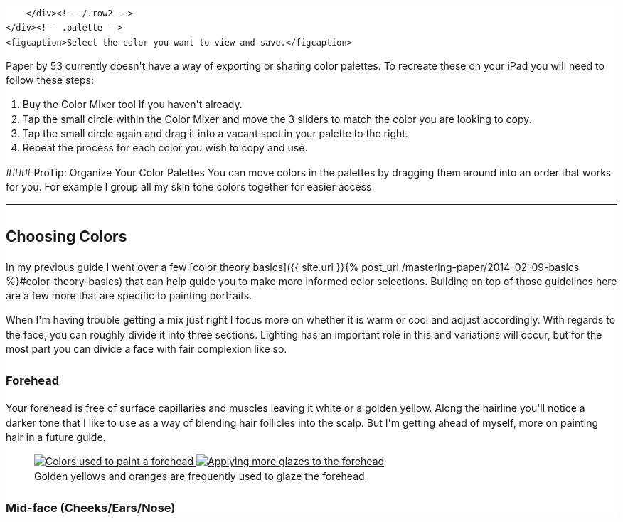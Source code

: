 		</div><!-- /.row2 -->
	</div><!-- .palette -->
	<figcaption>Select the color you want to view and save.</figcaption>
</figure>

Paper by 53 currently doesn't have a way of exporting or sharing color palettes. To recreate these on your iPad you will need to follow these steps:

1. Buy the Color Mixer tool if you haven't already.
2. Tap the small circle within the Color Mixer and move the 3 sliders to match the color you are looking to copy.
3. Tap the small circle again and drag it into a vacant spot in your palette to the right.
4. Repeat the process for each color you wish to copy and use.

<div class="notice-info" markdown="1">
#### ProTip: Organize Your Color Palettes
You can move colors in the palettes by dragging them around into an order that works for you. For example I group all my skin tone colors together for easier access.
</div>

---

## Choosing Colors

In my previous guide I went over a few [color theory basics]({{ site.url }}{% post_url /mastering-paper/2014-02-09-basics %}#color-theory-basics) that can help guide you to make more informed color selections. Building on top of those guidelines here are a few more that are specific to painting portraits.

When I'm having trouble getting a mix just right I focus more on whether it is warm or cool and adjust accordingly. With regards to the face, you can roughly divide it into three sections. Lighting has an important role in this and variations will occur, but for the most part you can divide a face with fair complexion like so.

### Forehead

Your forehead is free of surface capillaries and muscles leaving it white or a golden yellow. Along the hairline you'll notice a darker tone that I like to use as a way of blending hair follicles into the scalp. But I'm getting ahead of myself, more on painting hair in a future guide.

<figure class="half">
	<a href="{{ site.url }}/images/paper-53-face-forehead-glaze-1-lg.jpg">
		<img src="{{ site.url }}/images/paper-53-face-forehead-glaze-1.jpg" alt="Colors used to paint a forehead">
	</a>
	<a href="{{ site.url }}/images/paper-53-face-forehead-glaze-2-lg.jpg">
		<img src="{{ site.url }}/images/paper-53-face-forehead-glaze-2.jpg" alt="Applying more glazes to the forehead">
	</a>
	<figcaption>Golden yellows and oranges are frequently used to glaze the forehead.</figcaption>
</figure>

### Mid-face (Cheeks/Ears/Nose)
